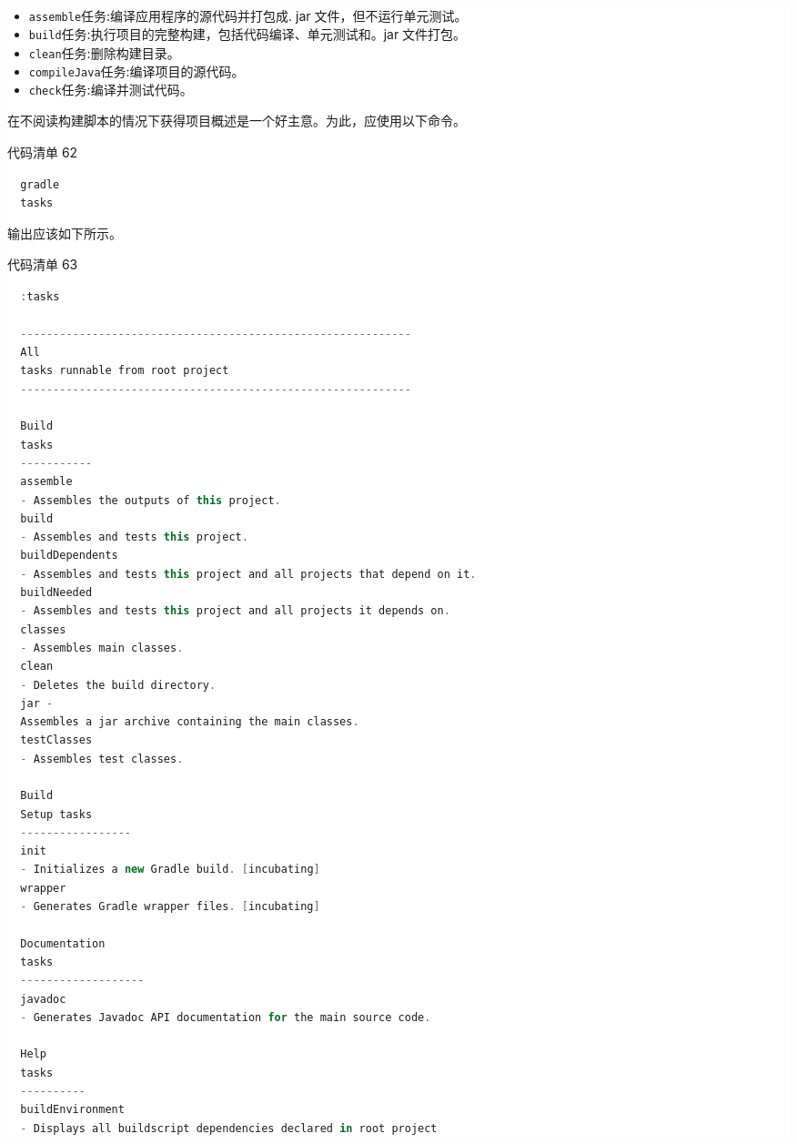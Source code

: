 *   `assemble`任务:编译应用程序的源代码并打包成. jar 文件，但不运行单元测试。
*   `build`任务:执行项目的完整构建，包括代码编译、单元测试和。jar 文件打包。
*   `clean`任务:删除构建目录。
*   `compileJava`任务:编译项目的源代码。
*   `check`任务:编译并测试代码。

在不阅读构建脚本的情况下获得项目概述是一个好主意。为此，应使用以下命令。

代码清单 62

```groovy
  gradle
  tasks

```

输出应该如下所示。

代码清单 63

```groovy
  :tasks

  ------------------------------------------------------------
  All
  tasks runnable from root project
  ------------------------------------------------------------

  Build
  tasks
  -----------
  assemble
  - Assembles the outputs of this project.
  build
  - Assembles and tests this project.
  buildDependents
  - Assembles and tests this project and all projects that depend on it.
  buildNeeded
  - Assembles and tests this project and all projects it depends on.
  classes
  - Assembles main classes.
  clean
  - Deletes the build directory.
  jar -
  Assembles a jar archive containing the main classes.
  testClasses
  - Assembles test classes.

  Build
  Setup tasks
  -----------------
  init
  - Initializes a new Gradle build. [incubating]
  wrapper
  - Generates Gradle wrapper files. [incubating]

  Documentation
  tasks
  -------------------
  javadoc
  - Generates Javadoc API documentation for the main source code.

  Help
  tasks
  ----------
  buildEnvironment
  - Displays all buildscript dependencies declared in root project
```